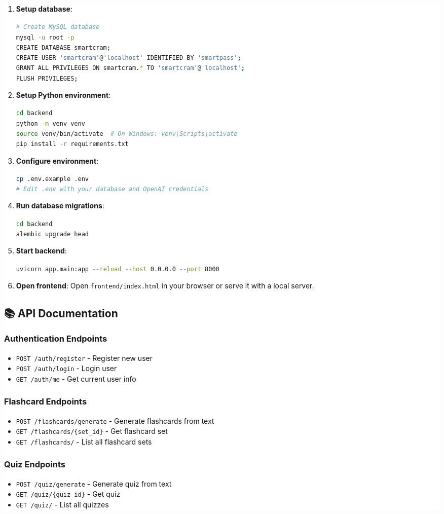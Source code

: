 1. **Setup database**:
   ```bash
   # Create MySQL database
   mysql -u root -p
   CREATE DATABASE smartcram;
   CREATE USER 'smartcram'@'localhost' IDENTIFIED BY 'smartpass';
   GRANT ALL PRIVILEGES ON smartcram.* TO 'smartcram'@'localhost';
   FLUSH PRIVILEGES;
   ```

2. **Setup Python environment**:
   ```bash
   cd backend
   python -m venv venv
   source venv/bin/activate  # On Windows: venv\Scripts\activate
   pip install -r requirements.txt
   ```

3. **Configure environment**:
   ```bash
   cp .env.example .env
   # Edit .env with your database and OpenAI credentials
   ```

4. **Run database migrations**:
   ```bash
   cd backend
   alembic upgrade head
   ```

5. **Start backend**:
   ```bash
   uvicorn app.main:app --reload --host 0.0.0.0 --port 8000
   ```

6. **Open frontend**:
   Open `frontend/index.html` in your browser or serve it with a local server.

## 📚 API Documentation

### Authentication Endpoints
- `POST /auth/register` - Register new user
- `POST /auth/login` - Login user
- `GET /auth/me` - Get current user info

### Flashcard Endpoints
- `POST /flashcards/generate` - Generate flashcards from text
- `GET /flashcards/{set_id}` - Get flashcard set
- `GET /flashcards/` - List all flashcard sets

### Quiz Endpoints
- `POST /quiz/generate` - Generate quiz from text
- `GET /quiz/{quiz_id}` - Get quiz
- `GET /quiz/` - List all quizzes
